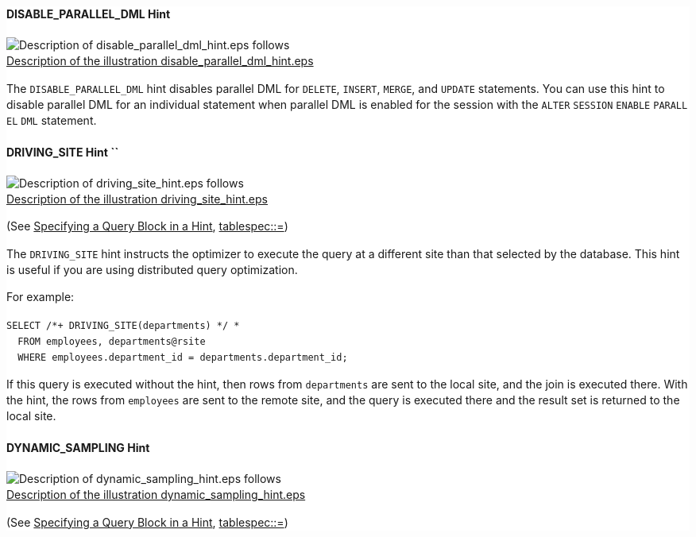 #### DISABLE_PARALLEL_DML Hint

![Description of disable_parallel_dml_hint.eps
follows](https://docs.oracle.com/en/database/oracle/oracle-database/23/sqlrf/img/disable_parallel_dml_hint.gif)  
[Description of the illustration
disable_parallel_dml_hint.eps](img_text/disable_parallel_dml_hint.md)

The `DISABLE_PARALLEL_DML` hint disables parallel DML for `DELETE`, `INSERT`,
`MERGE`, and `UPDATE` statements. You can use this hint to disable parallel
DML for an individual statement when parallel DML is enabled for the session
with the `ALTER` `SESSION` `ENABLE` `PARALLEL` `DML` statement.

#### DRIVING_SITE Hint ``

![Description of driving_site_hint.eps
follows](https://docs.oracle.com/en/database/oracle/oracle-database/23/sqlrf/img/driving_site_hint.gif)  
[Description of the illustration
driving_site_hint.eps](img_text/driving_site_hint.md)

(See [Specifying a Query Block in a
Hint](Comments.md#GUID-D316D545-89E2-4D54-977F-FC97815CD62E__BABEBCAA),
[tablespec::=](Comments.md#GUID-D316D545-89E2-4D54-977F-FC97815CD62E__BABIEJEB))

The `DRIVING_SITE` hint instructs the optimizer to execute the query at a
different site than that selected by the database. This hint is useful if you
are using distributed query optimization.

For example:

    
    
    SELECT /*+ DRIVING_SITE(departments) */ * 
      FROM employees, departments@rsite 
      WHERE employees.department_id = departments.department_id;
    

If this query is executed without the hint, then rows from `departments` are
sent to the local site, and the join is executed there. With the hint, the
rows from `employees` are sent to the remote site, and the query is executed
there and the result set is returned to the local site.

#### DYNAMIC_SAMPLING Hint

![Description of dynamic_sampling_hint.eps
follows](https://docs.oracle.com/en/database/oracle/oracle-database/23/sqlrf/img/dynamic_sampling_hint.gif)  
[Description of the illustration
dynamic_sampling_hint.eps](img_text/dynamic_sampling_hint.md)

(See [Specifying a Query Block in a
Hint](Comments.md#GUID-D316D545-89E2-4D54-977F-FC97815CD62E__BABEBCAA),
[tablespec::=](Comments.md#GUID-D316D545-89E2-4D54-977F-FC97815CD62E__BABIEJEB))
